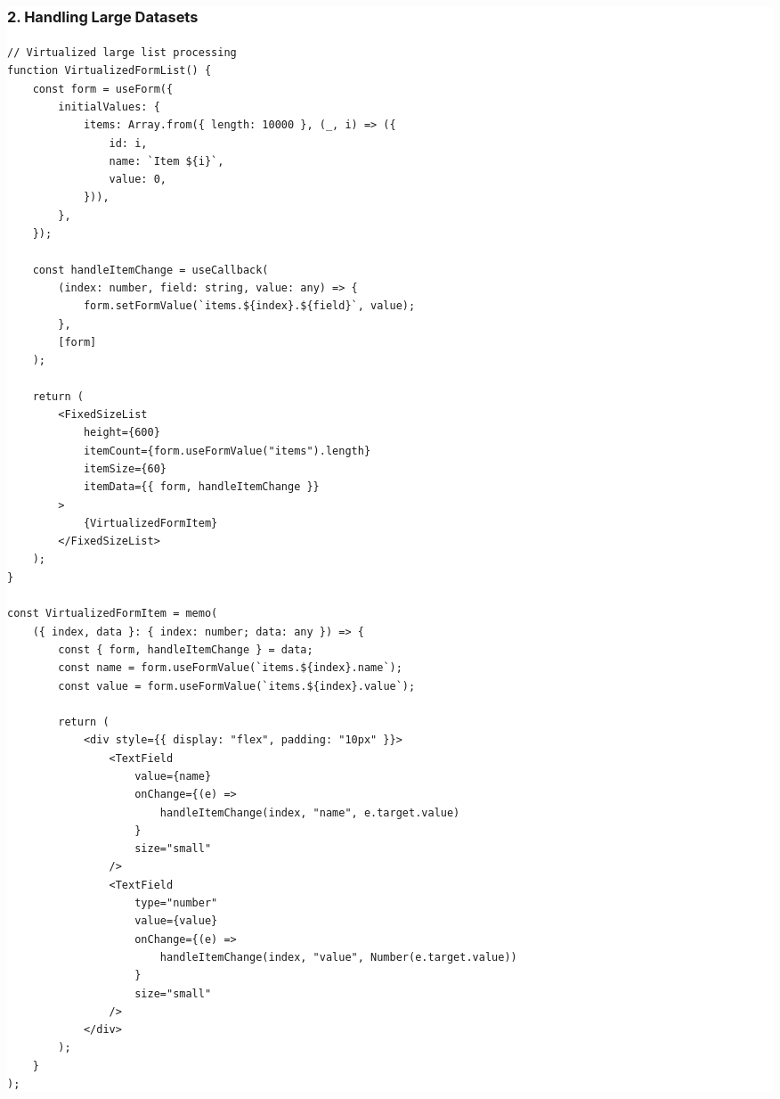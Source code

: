 ### 2. Handling Large Datasets

```tsx
// Virtualized large list processing
function VirtualizedFormList() {
    const form = useForm({
        initialValues: {
            items: Array.from({ length: 10000 }, (_, i) => ({
                id: i,
                name: `Item ${i}`,
                value: 0,
            })),
        },
    });

    const handleItemChange = useCallback(
        (index: number, field: string, value: any) => {
            form.setFormValue(`items.${index}.${field}`, value);
        },
        [form]
    );

    return (
        <FixedSizeList
            height={600}
            itemCount={form.useFormValue("items").length}
            itemSize={60}
            itemData={{ form, handleItemChange }}
        >
            {VirtualizedFormItem}
        </FixedSizeList>
    );
}

const VirtualizedFormItem = memo(
    ({ index, data }: { index: number; data: any }) => {
        const { form, handleItemChange } = data;
        const name = form.useFormValue(`items.${index}.name`);
        const value = form.useFormValue(`items.${index}.value`);

        return (
            <div style={{ display: "flex", padding: "10px" }}>
                <TextField
                    value={name}
                    onChange={(e) =>
                        handleItemChange(index, "name", e.target.value)
                    }
                    size="small"
                />
                <TextField
                    type="number"
                    value={value}
                    onChange={(e) =>
                        handleItemChange(index, "value", Number(e.target.value))
                    }
                    size="small"
                />
            </div>
        );
    }
);
```

